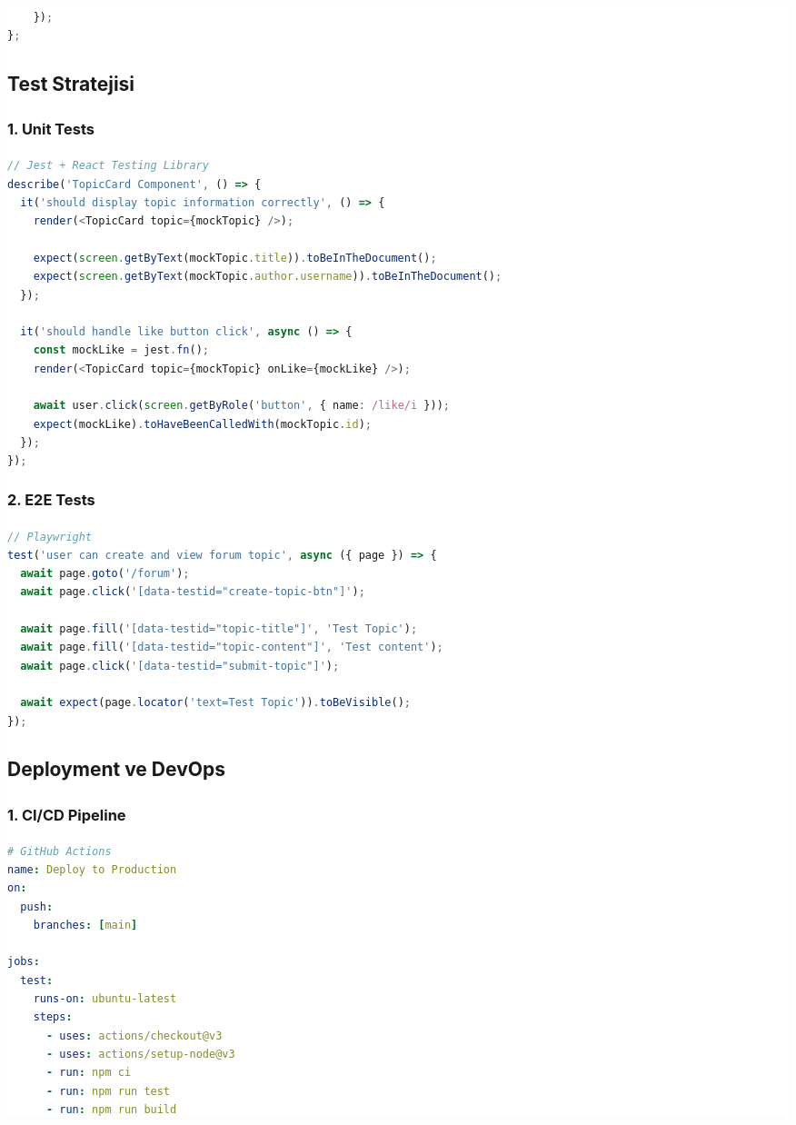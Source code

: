 ```typescript
    });
};
```

## Test Stratejisi

### 1. Unit Tests
```typescript
// Jest + React Testing Library
describe('TopicCard Component', () => {
  it('should display topic information correctly', () => {
    render(<TopicCard topic={mockTopic} />);
    
    expect(screen.getByText(mockTopic.title)).toBeInTheDocument();
    expect(screen.getByText(mockTopic.author.username)).toBeInTheDocument();
  });
  
  it('should handle like button click', async () => {
    const mockLike = jest.fn();
    render(<TopicCard topic={mockTopic} onLike={mockLike} />);
    
    await user.click(screen.getByRole('button', { name: /like/i }));
    expect(mockLike).toHaveBeenCalledWith(mockTopic.id);
  });
});
```

### 2. E2E Tests
```typescript
// Playwright
test('user can create and view forum topic', async ({ page }) => {
  await page.goto('/forum');
  await page.click('[data-testid="create-topic-btn"]');
  
  await page.fill('[data-testid="topic-title"]', 'Test Topic');
  await page.fill('[data-testid="topic-content"]', 'Test content');
  await page.click('[data-testid="submit-topic"]');
  
  await expect(page.locator('text=Test Topic')).toBeVisible();
});
```

## Deployment ve DevOps

### 1. CI/CD Pipeline
```yaml
# GitHub Actions
name: Deploy to Production
on:
  push:
    branches: [main]

jobs:
  test:
    runs-on: ubuntu-latest
    steps:
      - uses: actions/checkout@v3
      - uses: actions/setup-node@v3
      - run: npm ci
      - run: npm run test
      - run: npm run build

```